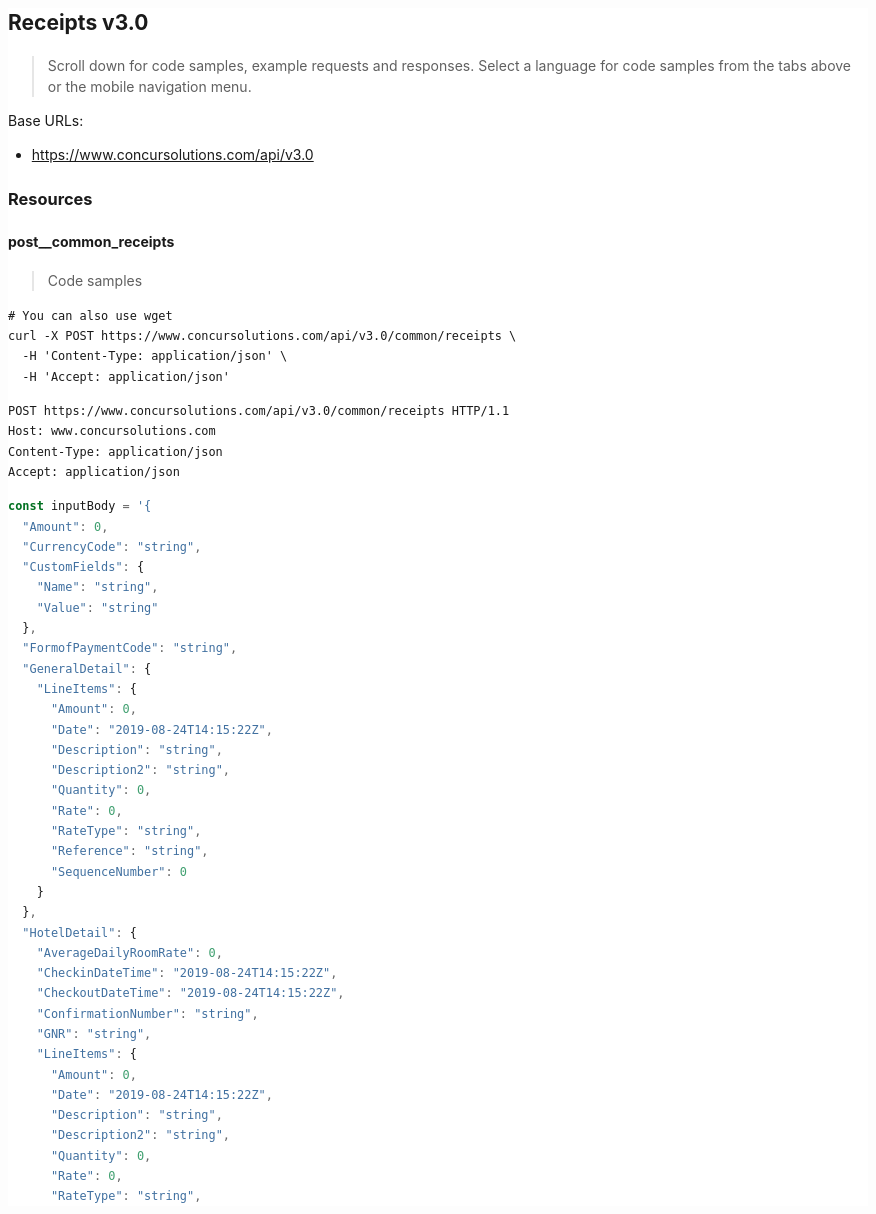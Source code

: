 

<h2 id="receipts">Receipts v3.0</h2>

> Scroll down for code samples, example requests and responses. Select a language for code samples from the tabs above or the mobile navigation menu.

Base URLs:

* <a href="https://www.concursolutions.com/api/v3.0">https://www.concursolutions.com/api/v3.0</a>

<h3 id="receipts-resources">Resources</h3>

#### post__common_receipts

> Code samples

```shell
# You can also use wget
curl -X POST https://www.concursolutions.com/api/v3.0/common/receipts \
  -H 'Content-Type: application/json' \
  -H 'Accept: application/json'

```

```http
POST https://www.concursolutions.com/api/v3.0/common/receipts HTTP/1.1
Host: www.concursolutions.com
Content-Type: application/json
Accept: application/json

```

```javascript
const inputBody = '{
  "Amount": 0,
  "CurrencyCode": "string",
  "CustomFields": {
    "Name": "string",
    "Value": "string"
  },
  "FormofPaymentCode": "string",
  "GeneralDetail": {
    "LineItems": {
      "Amount": 0,
      "Date": "2019-08-24T14:15:22Z",
      "Description": "string",
      "Description2": "string",
      "Quantity": 0,
      "Rate": 0,
      "RateType": "string",
      "Reference": "string",
      "SequenceNumber": 0
    }
  },
  "HotelDetail": {
    "AverageDailyRoomRate": 0,
    "CheckinDateTime": "2019-08-24T14:15:22Z",
    "CheckoutDateTime": "2019-08-24T14:15:22Z",
    "ConfirmationNumber": "string",
    "GNR": "string",
    "LineItems": {
      "Amount": 0,
      "Date": "2019-08-24T14:15:22Z",
      "Description": "string",
      "Description2": "string",
      "Quantity": 0,
      "Rate": 0,
      "RateType": "string",
```